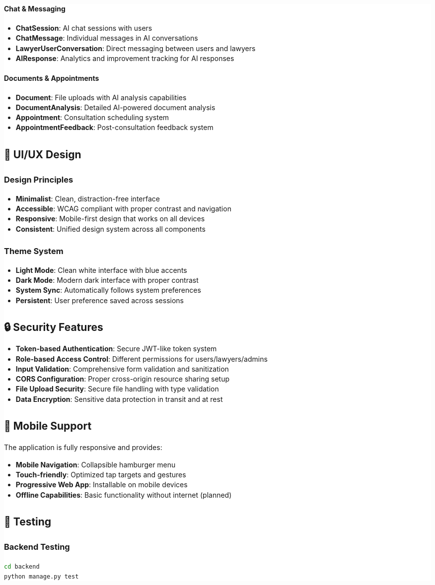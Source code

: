 #### Chat & Messaging
- **ChatSession**: AI chat sessions with users
- **ChatMessage**: Individual messages in AI conversations
- **LawyerUserConversation**: Direct messaging between users and lawyers
- **AIResponse**: Analytics and improvement tracking for AI responses

#### Documents & Appointments
- **Document**: File uploads with AI analysis capabilities
- **DocumentAnalysis**: Detailed AI-powered document analysis
- **Appointment**: Consultation scheduling system
- **AppointmentFeedback**: Post-consultation feedback system

## 🎨 UI/UX Design

### Design Principles
- **Minimalist**: Clean, distraction-free interface
- **Accessible**: WCAG compliant with proper contrast and navigation
- **Responsive**: Mobile-first design that works on all devices
- **Consistent**: Unified design system across all components

### Theme System
- **Light Mode**: Clean white interface with blue accents
- **Dark Mode**: Modern dark interface with proper contrast
- **System Sync**: Automatically follows system preferences
- **Persistent**: User preference saved across sessions

## 🔒 Security Features

- **Token-based Authentication**: Secure JWT-like token system
- **Role-based Access Control**: Different permissions for users/lawyers/admins
- **Input Validation**: Comprehensive form validation and sanitization
- **CORS Configuration**: Proper cross-origin resource sharing setup
- **File Upload Security**: Secure file handling with type validation
- **Data Encryption**: Sensitive data protection in transit and at rest

## 📱 Mobile Support

The application is fully responsive and provides:
- **Mobile Navigation**: Collapsible hamburger menu
- **Touch-friendly**: Optimized tap targets and gestures
- **Progressive Web App**: Installable on mobile devices
- **Offline Capabilities**: Basic functionality without internet (planned)

## 🧪 Testing

### Backend Testing
```bash
cd backend
python manage.py test
```
